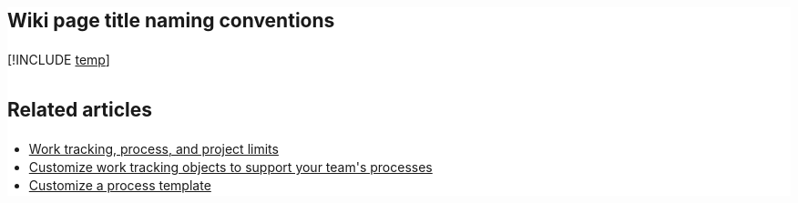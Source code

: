 <a id="page-title-names"></a>

## Wiki page title naming conventions

[!INCLUDE [temp](../../../docs/project/wiki/includes/wiki-naming-conventions.md)]

## Related articles

* [Work tracking, process, and project limits](./work/object-limits.md)
* [Customize work tracking objects to support your team's processes](../../reference/customize-work.md)
* [Customize a process template](../../reference/process-templates/customize-process.md)
